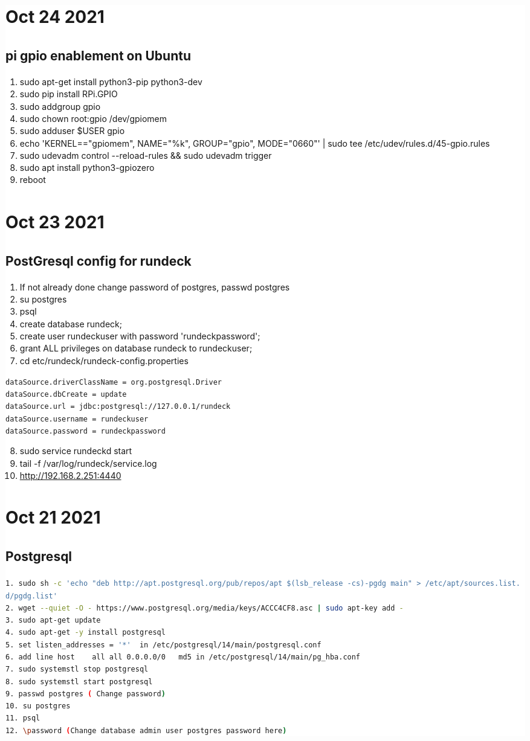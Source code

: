 # Oct 24 2021
## pi gpio enablement on Ubuntu
1. sudo apt-get install python3-pip python3-dev
2. sudo pip install RPi.GPIO
3. sudo addgroup gpio
4. sudo chown root:gpio /dev/gpiomem
5. sudo adduser $USER gpio
6. echo 'KERNEL=="gpiomem", NAME="%k", GROUP="gpio", MODE="0660"' | sudo tee /etc/udev/rules.d/45-gpio.rules
7. sudo udevadm control --reload-rules && sudo udevadm trigger
8. sudo apt install python3-gpiozero
9. reboot

# Oct 23 2021

## PostGresql config for rundeck
1. If not already done change password of postgres, passwd postgres
2. su postgres
3. psql
4. create database rundeck;
5. create user rundeckuser with password 'rundeckpassword';
6. grant ALL privileges on database rundeck to rundeckuser;
7. cd etc/rundeck/rundeck-config.properties
```bash
dataSource.driverClassName = org.postgresql.Driver
dataSource.dbCreate = update
dataSource.url = jdbc:postgresql://127.0.0.1/rundeck
dataSource.username = rundeckuser
dataSource.password = rundeckpassword
```
8. sudo service rundeckd start
9. tail -f /var/log/rundeck/service.log
10. http://192.168.2.251:4440

# Oct 21 2021

## Postgresql
```bash
1. sudo sh -c 'echo "deb http://apt.postgresql.org/pub/repos/apt $(lsb_release -cs)-pgdg main" > /etc/apt/sources.list.d/pgdg.list'
2. wget --quiet -O - https://www.postgresql.org/media/keys/ACCC4CF8.asc | sudo apt-key add -
3. sudo apt-get update
4. sudo apt-get -y install postgresql
5. set listen_addresses = '*'  in /etc/postgresql/14/main/postgresql.conf
6. add line host    all all 0.0.0.0/0   md5 in /etc/postgresql/14/main/pg_hba.conf
7. sudo systemstl stop postgresql
8. sudo systemstl start postgresql
9. passwd postgres ( Change password)
10. su postgres
11. psql
12. \password (Change database admin user postgres password here)
```
